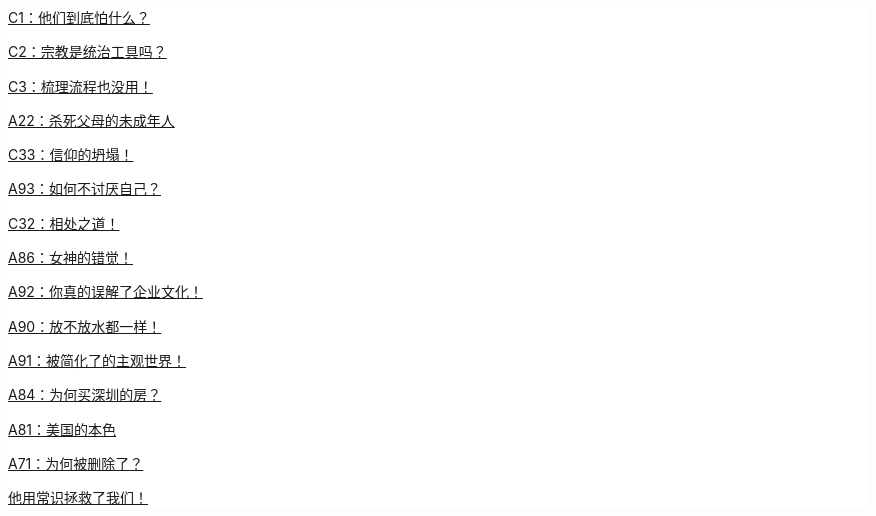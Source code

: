 [C1：他们到底怕什么？](http://mp.weixin.qq.com/s?__biz=MzAxNDk1NjI2Mw==&mid=2247483898&idx=1&sn=1b0a50386e9e89d2750dec717236f0aa&chksm=9b8a2272acfdab64235b35ee5e91b8cac6172144207251636e1345fc570aa1601f59eff7f442&scene=21#wechat_redirect) 

[C2：宗教是统治工具吗？](http://mp.weixin.qq.com/s?__biz=MzAxNDk1NjI2Mw==&mid=2247483901&idx=1&sn=f5d9f8c7bd84370c79adae921351e813&chksm=9b8a2275acfdab63fde093d76ff82e01d0e2fd43ea675f77fd17fd51a15873d4d10499f5338d&scene=21#wechat_redirect) 

[C3：梳理流程也没用！](http://mp.weixin.qq.com/s?__biz=MzAxNDk1NjI2Mw==&mid=2247483989&idx=1&sn=ee70dacfd980f041379d91ae947ece44&chksm=9b8a21ddacfda8cb28bf62d6f53531e8a8ebce2de96396e50ec7e7e144fffe502ec6faee3415&scene=21#wechat_redirect) 

[A22：杀死父母的未成年人](http://mp.weixin.qq.com/s?__biz=MzAxNDk1NjI2Mw==&mid=2247484173&idx=1&sn=723b2adc7ab96267fcabd3cf2d8d8dd8&chksm=9b8a2085acfda993f54d4b8e8d72b1937630c0b3445f94b2c4d61d2fd7bcd6d9ca3e5c0cbdf3&scene=21#wechat_redirect) 

[C33：信仰的坍塌！](http://mp.weixin.qq.com/s?__biz=MzAxNDk1NjI2Mw==&mid=2247484694&idx=1&sn=c460605348e49c98f1504673e42bab66&chksm=9b8a269eacfdaf887994e48305bd5d622cf8c2ae14856fbcea31794b72ff3334e8335a74ab2d&scene=21#wechat_redirect) 

[A93：如何不讨厌自己？](http://mp.weixin.qq.com/s?__biz=MzAxNDk1NjI2Mw==&mid=2247484783&idx=1&sn=08bb06c4b322311a9d08a0d67077b6ac&chksm=9b8a26e7acfdaff1fb664e30d3365b7405692c4c7e53b41d078052fcbd87faf8de05c04346ce&scene=21#wechat_redirect) 

[C32：相处之道！](http://mp.weixin.qq.com/s?__biz=MzAxNDk1NjI2Mw==&mid=2247484658&idx=1&sn=32943edb605fea344e437efb5cd77ed6&chksm=9b8a277aacfdae6cc8e9d256f960d07226086e0d020d68893af2a8b5391771e66626b0d086aa&scene=21#wechat_redirect) 

[A86：女神的错觉！](http://mp.weixin.qq.com/s?__biz=MzAxNDk1NjI2Mw==&mid=2247484733&idx=1&sn=fab22e8ab3f80b78dab3d4e2e2716bfb&chksm=9b8a26b5acfdafa374df83506e5086a573169362877918977c08490b4e9747c45c99d1266e7f&scene=21#wechat_redirect) 

[A92：你真的误解了企业文化！](http://mp.weixin.qq.com/s?__biz=MzAxNDk1NjI2Mw==&mid=2247484775&idx=1&sn=9a55eb1d6b7f092d6e99c971441ef5cb&chksm=9b8a26efacfdaff9de62f857d95d1b34d295bba62e6fac728721b84cc185115b73ee9c9b0ec0&scene=21#wechat_redirect) 

[A90：放不放水都一样！](http://mp.weixin.qq.com/s?__biz=MzAxNDk1NjI2Mw==&mid=2247484766&idx=1&sn=f8f9edd80d9317fe56beefd6058c9b0b&chksm=9b8a26d6acfdafc024960adb5b55f3f62428617e9980385b40faa1493713e8dbfa007e6e3b7b&scene=21#wechat_redirect) 

[A91：被简化了的主观世界！](http://mp.weixin.qq.com/s?__biz=MzAxNDk1NjI2Mw==&mid=2247484771&idx=1&sn=cc91dfaf3e6959d972b1a0c914a570e5&chksm=9b8a26ebacfdaffd0891a671b47c1eb3886f7d1a93092ebc27c2f83ed670bbf477109ed0c6f4&scene=21#wechat_redirect) 

[A84：为何买深圳的房？](http://mp.weixin.qq.com/s?__biz=MzAxNDk1NjI2Mw==&mid=2247484708&idx=1&sn=c4a8ffe14b1ea0579e0005119094ca23&chksm=9b8a26acacfdafba18b302d996afe0251fe92e695dde593e623f32be05c31d020aad6aafa541&scene=21#wechat_redirect) 

[A81：美国的本色](http://mp.weixin.qq.com/s?__biz=MzAxNDk1NjI2Mw==&mid=2247484681&idx=1&sn=14ab50cf82c3d5292d20ca7f973ad595&chksm=9b8a2681acfdaf97b283b0951b639cf81ea2a17c001864032d326be505907930f9a03f8f949e&scene=21#wechat_redirect) 

[A71：为何被删除了？](http://mp.weixin.qq.com/s?__biz=MzAxNDk1NjI2Mw==&mid=2247484668&idx=1&sn=06e2af18dadf47754ad4f5be1cdfcb03&chksm=9b8a2774acfdae62f3380761dbc586fea5a31f99b639d367a556553c30cee786197a3f4473ba&scene=21#wechat_redirect) 

[他用常识拯救了我们！](http://mp.weixin.qq.com/s?__biz=MzAxNDk1NjI2Mw==&mid=2247484722&idx=1&sn=6cee8e5b4f7a24ba90297da193076efb&chksm=9b8a26baacfdafac57ed3c639c36c2cca72c2f2b6c5feefe53ec73d01421fd37977edd238764&scene=21#wechat_redirect) 
